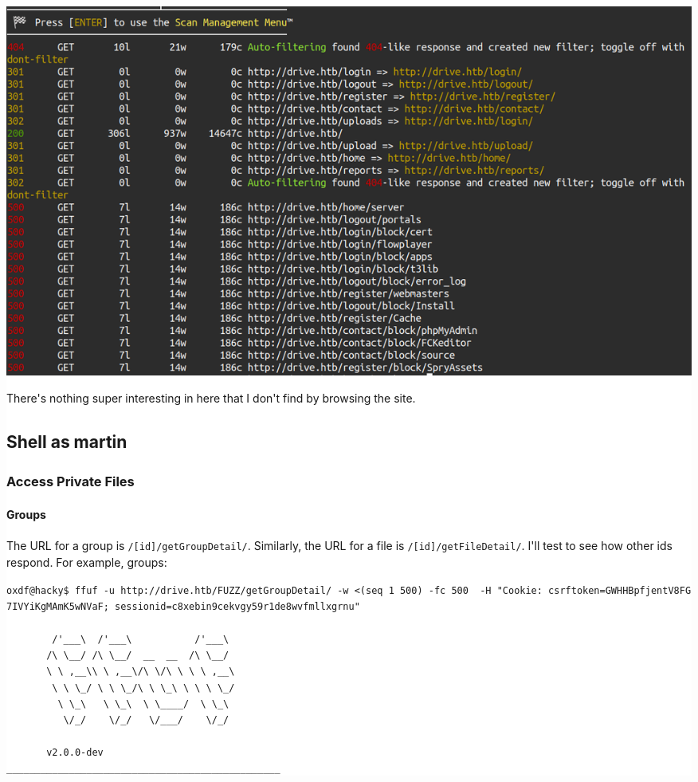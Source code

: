 ![image*](/img/image-20240213154649927.png)

There's nothing super interesting in here that I don't find by browsing
the site.

## Shell as martin

### Access Private Files

#### Groups

The URL for a group is `/[id]/getGroupDetail/`. Similarly, the URL for a
file is `/[id]/getFileDetail/`. I'll test to see how other ids respond.
For example, groups:



    oxdf@hacky$ ffuf -u http://drive.htb/FUZZ/getGroupDetail/ -w <(seq 1 500) -fc 500  -H "Cookie: csrftoken=GWHHBpfjentV8FG7IVYiKgMAmK5wNVaF; sessionid=c8xebin9cekvgy59r1de8wvfmllxgrnu"

            /'___\  /'___\           /'___\       
           /\ \__/ /\ \__/  __  __  /\ \__/       
           \ \ ,__\\ \ ,__\/\ \/\ \ \ \ ,__\      
            \ \ \_/ \ \ \_/\ \ \_\ \ \ \ \_/      
             \ \_\   \ \_\  \ \____/  \ \_\       
              \/_/    \/_/   \/___/    \/_/       

           v2.0.0-dev
    ________________________________________________
